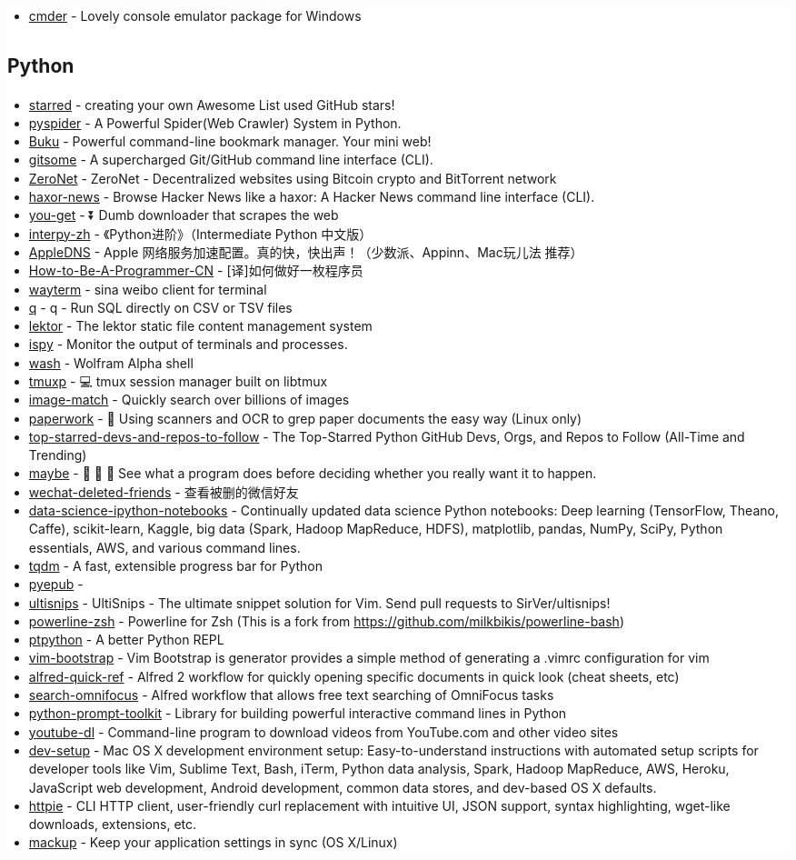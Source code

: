 * [cmder](https://github.com/cmderdev/cmder) - Lovely console emulator package for Windows

## Python

* [starred](https://github.com/maguowei/starred) - creating your own Awesome List used GitHub stars!
* [pyspider](https://github.com/binux/pyspider) - A Powerful Spider(Web Crawler) System in Python.
* [Buku](https://github.com/jarun/Buku) - Powerful command-line bookmark manager. Your mini web!
* [gitsome](https://github.com/donnemartin/gitsome) - A supercharged Git/GitHub command line interface (CLI).
* [ZeroNet](https://github.com/HelloZeroNet/ZeroNet) - ZeroNet - Decentralized websites using Bitcoin crypto and BitTorrent network
* [haxor-news](https://github.com/donnemartin/haxor-news) - Browse Hacker News like a haxor: A Hacker News command line interface (CLI).
* [you-get](https://github.com/soimort/you-get) - :arrow_double_down: Dumb downloader that scrapes the web
* [interpy-zh](https://github.com/eastlakeside/interpy-zh) - 《Python进阶》（Intermediate Python 中文版）
* [AppleDNS](https://github.com/gongjianhui/AppleDNS) - Apple 网络服务加速配置。真的快，快出声！（少数派、Appinn、Mac玩儿法 推荐）
* [How-to-Be-A-Programmer-CN](https://github.com/ahangchen/How-to-Be-A-Programmer-CN) - [译]如何做好一枚程序员
* [wayterm](https://github.com/nerocrux/wayterm) - sina weibo client for terminal
* [q](https://github.com/harelba/q) - q - Run SQL directly on CSV or TSV files
* [lektor](https://github.com/lektor/lektor) - The lektor static file content management system
* [ispy](https://github.com/dellis23/ispy) - Monitor the output of terminals and processes.
* [wash](https://github.com/daeken/wash) - Wolfram Alpha shell
* [tmuxp](https://github.com/tony/tmuxp) - :computer: tmux session manager built on libtmux
* [image-match](https://github.com/ascribe/image-match) - Quickly search over billions of images
* [paperwork](https://github.com/jflesch/paperwork) - :paperclip: Using scanners and OCR to grep paper documents the easy way (Linux only)
* [top-starred-devs-and-repos-to-follow](https://github.com/StijnMiroslav/top-starred-devs-and-repos-to-follow) - The Top-Starred Python GitHub Devs, Orgs, and Repos to Follow (All-Time and Trending)
* [maybe](https://github.com/p-e-w/maybe) - :open_file_folder: :rabbit2: :tophat: See what a program does before deciding whether you really want it to happen.
* [wechat-deleted-friends](https://github.com/0x5e/wechat-deleted-friends) - 查看被删的微信好友
* [data-science-ipython-notebooks](https://github.com/donnemartin/data-science-ipython-notebooks) - Continually updated data science Python notebooks: Deep learning (TensorFlow, Theano, Caffe), scikit-learn, Kaggle, big data (Spark, Hadoop MapReduce, HDFS), matplotlib, pandas, NumPy, SciPy, Python essentials, AWS, and various command lines.
* [tqdm](https://github.com/tqdm/tqdm) - A fast, extensible progress bar for Python
* [pyepub](https://github.com/landno/pyepub) - 
* [ultisnips](https://github.com/SirVer/ultisnips) - UltiSnips - The ultimate snippet solution for Vim. Send pull requests to SirVer/ultisnips!
* [powerline-zsh](https://github.com/carlcarl/powerline-zsh) - Powerline for Zsh (This is a fork from https://github.com/milkbikis/powerline-bash)
* [ptpython](https://github.com/jonathanslenders/ptpython) - A better Python REPL
* [vim-bootstrap](https://github.com/avelino/vim-bootstrap) - Vim Bootstrap is generator provides a simple method of generating a .vimrc configuration for vim
* [alfred-quick-ref](https://github.com/mwaterfall/alfred-quick-ref) - Alfred 2 workflow for quickly opening specific documents in quick look (cheat sheets, etc)
* [search-omnifocus](https://github.com/rhydlewis/search-omnifocus) - Alfred workflow that allows free text searching of OmniFocus tasks
* [python-prompt-toolkit](https://github.com/jonathanslenders/python-prompt-toolkit) - Library for building powerful interactive command lines in Python
* [youtube-dl](https://github.com/rg3/youtube-dl) - Command-line program to download videos from YouTube.com and other video sites
* [dev-setup](https://github.com/donnemartin/dev-setup) - Mac OS X development environment setup:  Easy-to-understand instructions with automated setup scripts for developer tools like Vim, Sublime Text, Bash, iTerm, Python data analysis, Spark, Hadoop MapReduce, AWS, Heroku, JavaScript web development, Android development, common data stores, and dev-based OS X defaults.
* [httpie](https://github.com/jkbrzt/httpie) - CLI HTTP client, user-friendly curl replacement with intuitive UI, JSON support, syntax highlighting, wget-like downloads, extensions, etc.
* [mackup](https://github.com/lra/mackup) - Keep your application settings in sync (OS X/Linux)